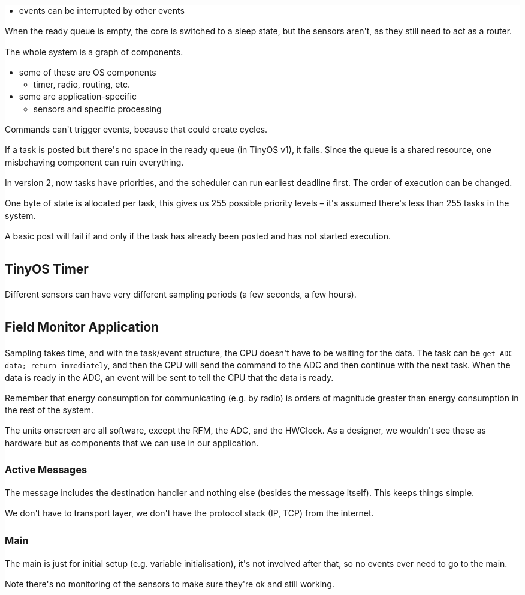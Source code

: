 * events can be interrupted by other events

When the ready queue is empty, the core is switched to a sleep state, but the sensors aren't, as they still need to act as a router.

The whole system is a graph of components.

* some of these are OS components
    * timer, radio, routing, etc.
* some are application-specific
    * sensors and specific processing

Commands can't trigger events, because that could create cycles.

If a task is posted but there's no space in the ready queue (in TinyOS v1), it fails. Since the queue is a shared resource, one misbehaving component can ruin everything.

In version 2, now tasks have priorities, and the scheduler can run earliest deadline first. The order of execution can be changed.

One byte of state is allocated per task, this gives us 255 possible priority levels – it's assumed there's less than 255 tasks in the system.

A basic post will fail if and only if the task has already been posted and has not started execution.

## TinyOS Timer

Different sensors can have very different sampling periods (a few seconds, a few hours).

## Field Monitor Application

Sampling takes time, and with the task/event structure, the CPU doesn't have to be waiting for the data. The task can be `get ADC data; return immediately`, and then the CPU will send the command to the ADC and then continue with the next task. When the data is ready in the ADC, an event will be sent to tell the CPU that the data is ready.

Remember that energy consumption for communicating (e.g. by radio) is orders of magnitude greater than energy consumption in the rest of the system.

The units onscreen are all software, except the RFM, the ADC, and the HWClock. As a designer, we wouldn't see these as hardware but as components that we can use in our application.

### Active Messages

The message includes the destination handler and nothing else (besides the message itself). This keeps things simple.

We don't have to transport layer, we don't have the protocol stack (IP, TCP) from the internet.

### Main

The main is just for initial setup (e.g. variable initialisation), it's not involved after that, so no events ever need to go to the main.

Note there's no monitoring of the sensors to make sure they're ok and still working.
